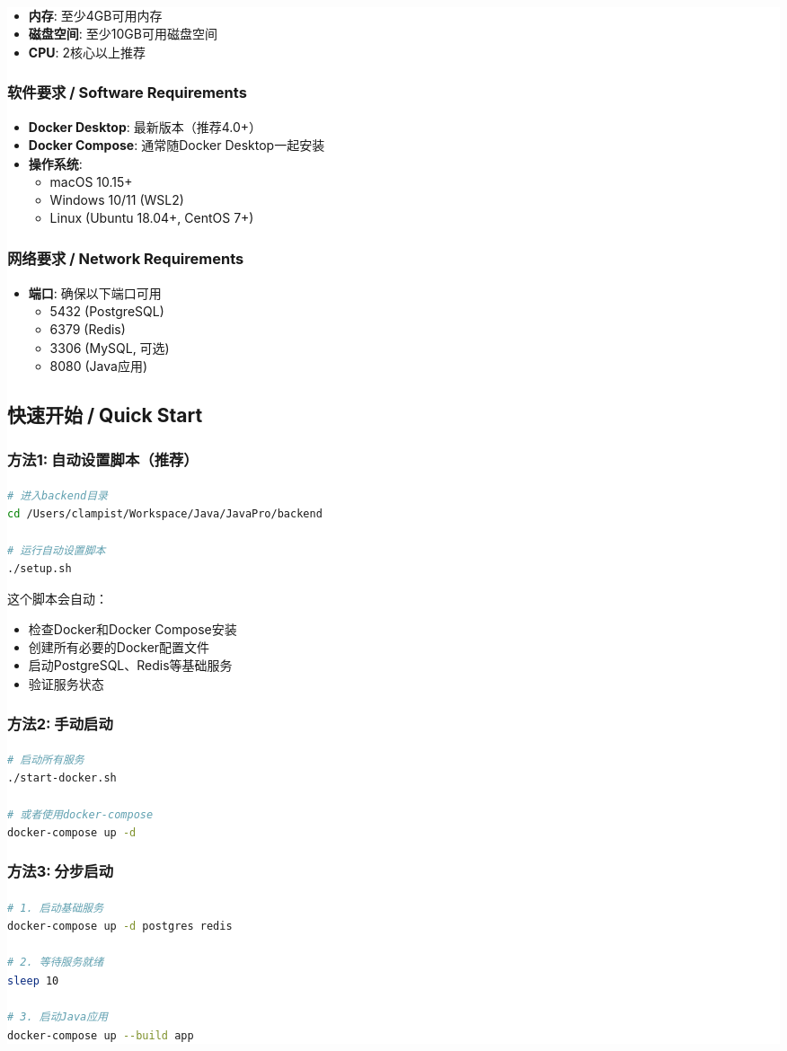 - **内存**: 至少4GB可用内存
- **磁盘空间**: 至少10GB可用磁盘空间
- **CPU**: 2核心以上推荐

### 软件要求 / Software Requirements

- **Docker Desktop**: 最新版本（推荐4.0+）
- **Docker Compose**: 通常随Docker Desktop一起安装
- **操作系统**: 
  - macOS 10.15+
  - Windows 10/11 (WSL2)
  - Linux (Ubuntu 18.04+, CentOS 7+)

### 网络要求 / Network Requirements

- **端口**: 确保以下端口可用
  - 5432 (PostgreSQL)
  - 6379 (Redis)
  - 3306 (MySQL, 可选)
  - 8080 (Java应用)

## 快速开始 / Quick Start

### 方法1: 自动设置脚本（推荐）

```bash
# 进入backend目录
cd /Users/clampist/Workspace/Java/JavaPro/backend

# 运行自动设置脚本
./setup.sh
```

这个脚本会自动：
- 检查Docker和Docker Compose安装
- 创建所有必要的Docker配置文件
- 启动PostgreSQL、Redis等基础服务
- 验证服务状态

### 方法2: 手动启动

```bash
# 启动所有服务
./start-docker.sh

# 或者使用docker-compose
docker-compose up -d
```

### 方法3: 分步启动

```bash
# 1. 启动基础服务
docker-compose up -d postgres redis

# 2. 等待服务就绪
sleep 10

# 3. 启动Java应用
docker-compose up --build app
```
